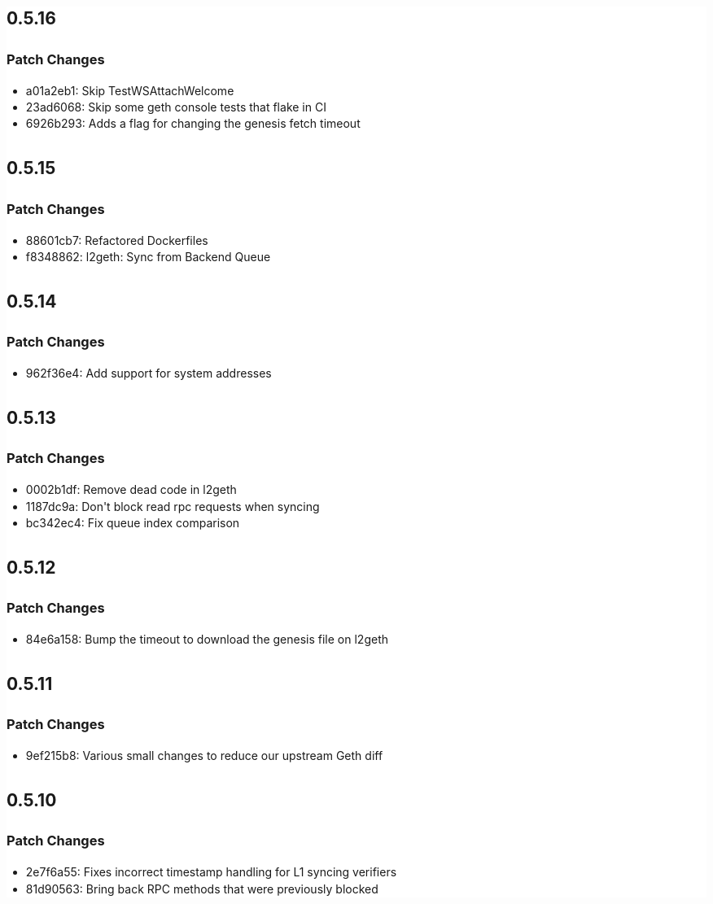 ## 0.5.16

### Patch Changes

- a01a2eb1: Skip TestWSAttachWelcome
- 23ad6068: Skip some geth console tests that flake in CI
- 6926b293: Adds a flag for changing the genesis fetch timeout

## 0.5.15

### Patch Changes

- 88601cb7: Refactored Dockerfiles
- f8348862: l2geth: Sync from Backend Queue

## 0.5.14

### Patch Changes

- 962f36e4: Add support for system addresses

## 0.5.13

### Patch Changes

- 0002b1df: Remove dead code in l2geth
- 1187dc9a: Don't block read rpc requests when syncing
- bc342ec4: Fix queue index comparison

## 0.5.12

### Patch Changes

- 84e6a158: Bump the timeout to download the genesis file on l2geth

## 0.5.11

### Patch Changes

- 9ef215b8: Various small changes to reduce our upstream Geth diff

## 0.5.10

### Patch Changes

- 2e7f6a55: Fixes incorrect timestamp handling for L1 syncing verifiers
- 81d90563: Bring back RPC methods that were previously blocked
